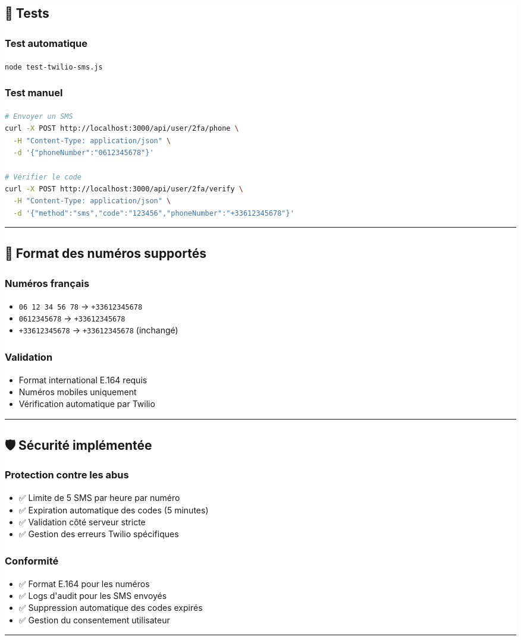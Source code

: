 ## 🧪 **Tests**

### **Test automatique**
```bash
node test-twilio-sms.js
```

### **Test manuel**
```bash
# Envoyer un SMS
curl -X POST http://localhost:3000/api/user/2fa/phone \
  -H "Content-Type: application/json" \
  -d '{"phoneNumber":"0612345678"}'

# Vérifier le code
curl -X POST http://localhost:3000/api/user/2fa/verify \
  -H "Content-Type: application/json" \
  -d '{"method":"sms","code":"123456","phoneNumber":"+33612345678"}'
```

---

## 📱 **Format des numéros supportés**

### **Numéros français**
- `06 12 34 56 78` → `+33612345678`
- `0612345678` → `+33612345678`
- `+33612345678` → `+33612345678` (inchangé)

### **Validation**
- Format international E.164 requis
- Numéros mobiles uniquement
- Vérification automatique par Twilio

---

## 🛡️ **Sécurité implémentée**

### **Protection contre les abus**
- ✅ Limite de 5 SMS par heure par numéro
- ✅ Expiration automatique des codes (5 minutes)
- ✅ Validation côté serveur stricte
- ✅ Gestion des erreurs Twilio spécifiques

### **Conformité**
- ✅ Format E.164 pour les numéros
- ✅ Logs d'audit pour les SMS envoyés
- ✅ Suppression automatique des codes expirés
- ✅ Gestion du consentement utilisateur

---